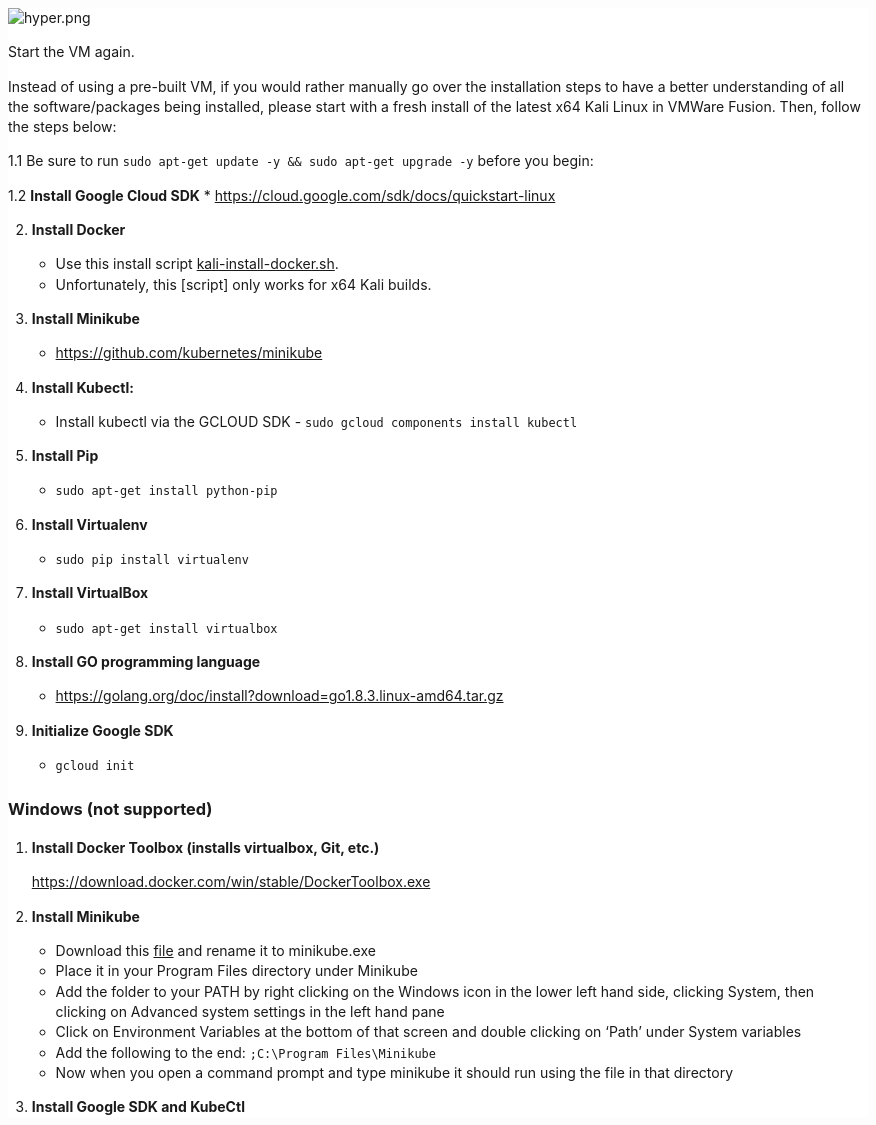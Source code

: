 ![hyper.png](imgs/hyper.png)

Start the VM again.

Instead of using a pre-built VM, if you would rather manually go over the installation steps to have a better understanding of all the software/packages being installed, please start with a fresh install of the latest x64 Kali Linux in VMWare Fusion. Then, follow the steps below:

1.1 Be sure to run `sudo apt-get update -y && sudo apt-get upgrade -y` before you begin:

1.2  **Install Google Cloud SDK**
     * https://cloud.google.com/sdk/docs/quickstart-linux

2.  **Install Docker**
     * Use this install script [kali-install-docker.sh](./scripts/kali-install-docker.sh).
     * Unfortunately, this [script] only works for x64 Kali builds.

3.  **Install Minikube**
     * https://github.com/kubernetes/minikube

4.  **Install Kubectl:**
     * Install kubectl via the GCLOUD SDK - `sudo gcloud components install kubectl`

5.  **Install Pip**
     * `sudo apt-get install python-pip`

6.  **Install Virtualenv**
     * `sudo pip install virtualenv`

7.  **Install VirtualBox**
     * `sudo apt-get install virtualbox`

8.  **Install GO programming language**
     * https://golang.org/doc/install?download=go1.8.3.linux-amd64.tar.gz

9.  **Initialize Google SDK**
     * `gcloud init`


### Windows (not supported)

1. **Install Docker Toolbox (installs virtualbox, Git, etc.)**

    https://download.docker.com/win/stable/DockerToolbox.exe

2. **Install Minikube**
    * Download this [file](https://storage.googleapis.com/minikube/releases/latest/minikube-windows-amd64.exe) and rename it to minikube.exe
    * Place it in your Program Files directory under Minikube
    * Add the folder to your PATH by right clicking on the Windows icon in the lower left hand side, clicking System, then clicking on Advanced system settings in the left hand pane
    * Click on Environment Variables at the bottom of that screen and double clicking on ‘Path’ under System variables
    * Add the following to the end: `;C:\Program Files\Minikube`
    * Now when you open a command prompt and type minikube it should run using the file in that directory

3. **Install Google SDK and KubeCtl**
